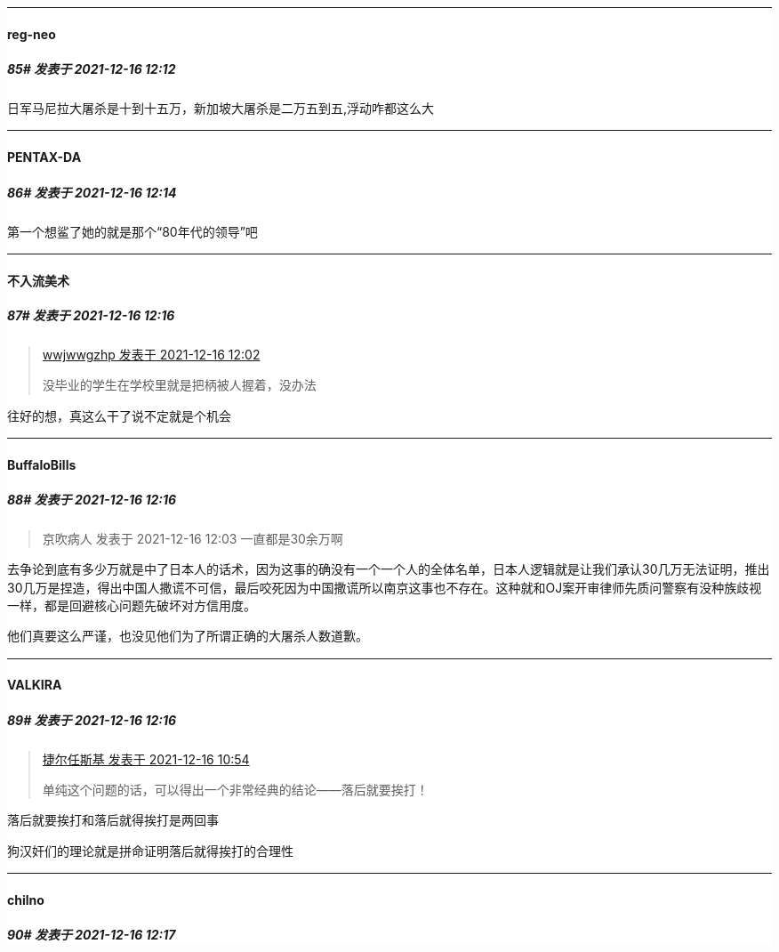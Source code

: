 *****

####  reg-neo  
##### 85#       发表于 2021-12-16 12:12

日军马尼拉大屠杀是十到十五万，新加坡大屠杀是二万五到五,浮动咋都这么大

*****

####  PENTAX-DA  
##### 86#       发表于 2021-12-16 12:14

第一个想鲨了她的就是那个“80年代的领导”吧

*****

####  不入流美术  
##### 87#       发表于 2021-12-16 12:16

<blockquote><a href="httphttps://bbs.saraba1st.com/2b/forum.php?mod=redirect&amp;goto=findpost&amp;pid=53957773&amp;ptid=2042757" target="_blank">wwjwwgzhp 发表于 2021-12-16 12:02</a>

没毕业的学生在学校里就是把柄被人握着，没办法</blockquote>
往好的想，真这么干了说不定就是个机会

*****

####  BuffaloBills  
##### 88#       发表于 2021-12-16 12:16

<blockquote>京吹病人 发表于 2021-12-16 12:03
一直都是30余万啊</blockquote>
去争论到底有多少万就是中了日本人的话术，因为这事的确没有一个一个人的全体名单，日本人逻辑就是让我们承认30几万无法证明，推出30几万是捏造，得出中国人撒谎不可信，最后咬死因为中国撒谎所以南京这事也不存在。这种就和OJ案开审律师先质问警察有没种族歧视一样，都是回避核心问题先破坏对方信用度。

他们真要这么严谨，也没见他们为了所谓正确的大屠杀人数道歉。

*****

####  VALKIRA  
##### 89#       发表于 2021-12-16 12:16

<blockquote><a href="httphttps://bbs.saraba1st.com/2b/forum.php?mod=redirect&amp;goto=findpost&amp;pid=53956699&amp;ptid=2042757" target="_blank">捷尔任斯基 发表于 2021-12-16 10:54</a>

单纯这个问题的话，可以得出一个非常经典的结论——落后就要挨打！</blockquote>
落后就要挨打和落后就得挨打是两回事

狗汉奸们的理论就是拼命证明落后就得挨打的合理性

*****

####  chilno  
##### 90#       发表于 2021-12-16 12:17
